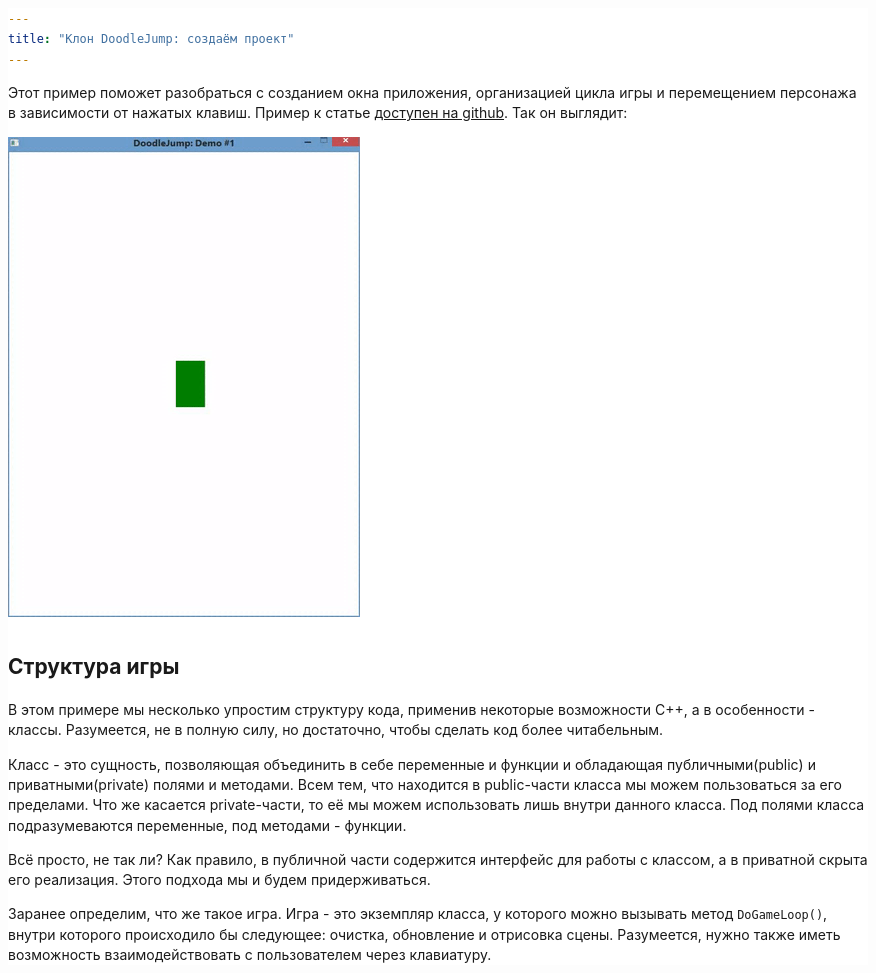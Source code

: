 ```yaml
---
title: "Клон DoodleJump: создаём проект"
---
```


Этот пример поможет разобраться с созданием окна приложения, организацией цикла игры и перемещением персонажа в зависимости от нажатых клавиш.
Пример к статье [доступен на github](https://github.com/eligantRU/sfml-sample-doodlejump/tree/master/DoodleJump_1). Так он выглядит:

![Анимация](figures/preview_doodlejump_1.gif)

## Структура игры
В этом примере мы несколько упростим структуру кода, применив некоторые возможности C++, а в особенности - классы. Разумеется, не в полную силу, но достаточно, чтобы сделать код более читабельным.

Класс - это сущность, позволяющая объединить в себе переменные и функции и обладающая публичными(public) и приватными(private) полями и методами. Всем тем, что находится в public-части класса мы можем пользоваться за его пределами. Что же касается private-части, то её мы можем использовать лишь внутри данного класса.
Под полями класса подразумеваются переменные, под методами - функции.

Всё просто, не так ли?
Как правило, в публичной части содержится интерфейс для работы с классом, а в приватной скрыта его реализация. Этого подхода мы и будем придерживаться.

Заранее определим, что же такое игра. Игра - это экземпляр класса, у которого можно вызывать метод `DoGameLoop()`, внутри которого происходило бы следующее: очистка, обновление и отрисовка сцены. Разумеется, нужно также иметь возможность взаимодействовать с пользователем через клавиатуру.
